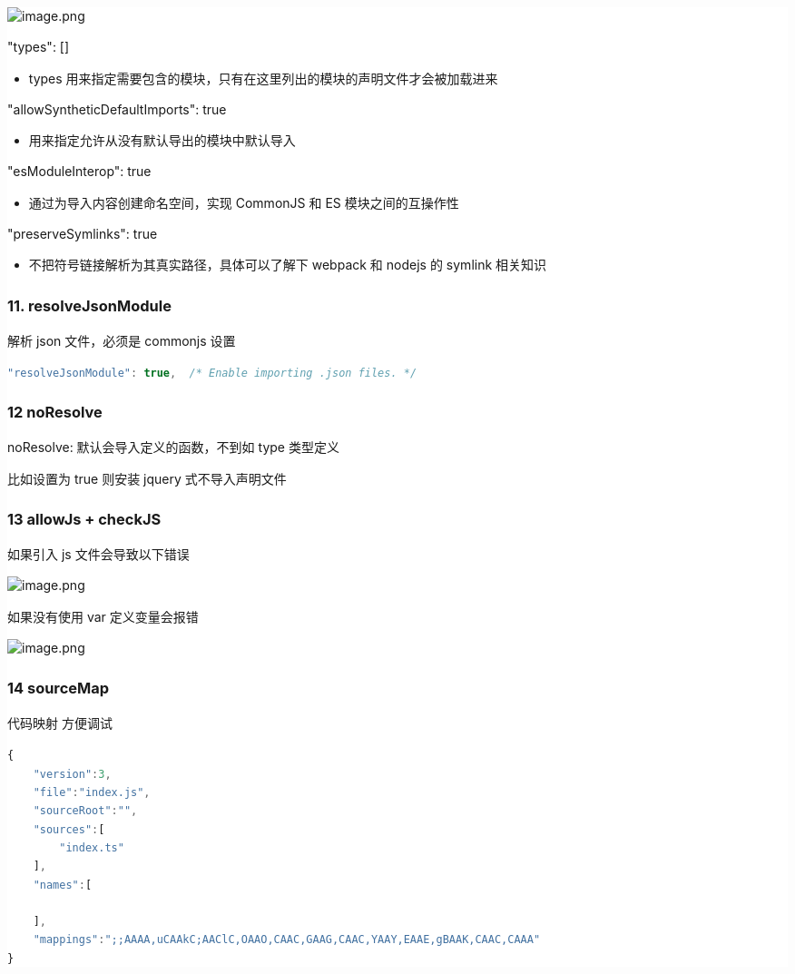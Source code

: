 ![image.png](https://p3-juejin.byteimg.com/tos-cn-i-k3u1fbpfcp/70c939af112144b098ffae0479275ca5~tplv-k3u1fbpfcp-zoom-in-crop-mark:1512:0:0:0.awebp?)

"types": \[\]

- types 用来指定需要包含的模块，只有在这里列出的模块的声明文件才会被加载进来

"allowSyntheticDefaultImports": true

- 用来指定允许从没有默认导出的模块中默认导入

"esModuleInterop": true

- 通过为导入内容创建命名空间，实现 CommonJS 和 ES 模块之间的互操作性

"preserveSymlinks": true

- 不把符号链接解析为其真实路径，具体可以了解下 webpack 和 nodejs 的 symlink 相关知识

### 11\. resolveJsonModule

解析 json 文件，必须是 commonjs 设置

```js
"resolveJsonModule": true,  /* Enable importing .json files. */
```

### 12 noResolve

noResolve: 默认会导入定义的函数，不到如 type 类型定义

比如设置为 true 则安装 jquery 式不导入声明文件

### 13 allowJs + checkJS

如果引入 js 文件会导致以下错误

![image.png](https://p6-juejin.byteimg.com/tos-cn-i-k3u1fbpfcp/0046e1ecdff04ebbbd3f61917ac6be0b~tplv-k3u1fbpfcp-zoom-in-crop-mark:1512:0:0:0.awebp?)

如果没有使用 var 定义变量会报错

![image.png](https://p9-juejin.byteimg.com/tos-cn-i-k3u1fbpfcp/ebb99b63c8034352bc19b71a5208d7d3~tplv-k3u1fbpfcp-zoom-in-crop-mark:1512:0:0:0.awebp?)

### 14 sourceMap

代码映射 方便调试

```js
{
    "version":3,
    "file":"index.js",
    "sourceRoot":"",
    "sources":[
        "index.ts"
    ],
    "names":[

    ],
    "mappings":";;AAAA,uCAAkC;AAClC,OAAO,CAAC,GAAG,CAAC,YAAY,EAAE,gBAAK,CAAC,CAAA"
}
```
